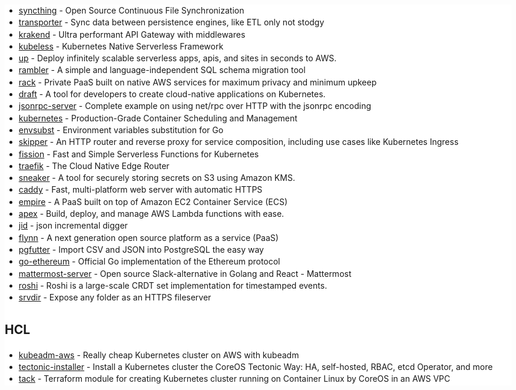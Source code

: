 - [syncthing](https://github.com/syncthing/syncthing) - Open Source Continuous File Synchronization
- [transporter](https://github.com/compose/transporter) - Sync data between persistence engines, like ETL only not stodgy
- [krakend](https://github.com/devopsfaith/krakend) - Ultra performant API Gateway with middlewares
- [kubeless](https://github.com/kubeless/kubeless) - Kubernetes Native Serverless Framework
- [up](https://github.com/apex/up) - Deploy infinitely scalable serverless apps, apis, and sites in seconds to AWS.
- [rambler](https://github.com/elwinar/rambler) - A simple and language-independent SQL schema migration tool
- [rack](https://github.com/convox/rack) - Private PaaS built on native AWS services for maximum privacy and minimum upkeep
- [draft](https://github.com/Azure/draft) - A tool for developers to create cloud-native applications on Kubernetes.
- [jsonrpc-server](https://github.com/kelseyhightower/jsonrpc-server) - Complete example on using net/rpc over HTTP with the jsonrpc encoding
- [kubernetes](https://github.com/kubernetes/kubernetes) - Production-Grade Container Scheduling and Management
- [envsubst](https://github.com/a8m/envsubst) - Environment variables substitution for Go
- [skipper](https://github.com/zalando/skipper) - An HTTP router and reverse proxy for service composition, including use cases like Kubernetes Ingress
- [fission](https://github.com/fission/fission) - Fast and Simple Serverless Functions for Kubernetes
- [traefik](https://github.com/containous/traefik) - The Cloud Native Edge Router
- [sneaker](https://github.com/codahale/sneaker) - A tool for securely storing secrets on S3 using Amazon KMS.
- [caddy](https://github.com/caddyserver/caddy) - Fast, multi-platform web server with automatic HTTPS
- [empire](https://github.com/remind101/empire) - A PaaS built on top of Amazon EC2 Container Service (ECS)
- [apex](https://github.com/apex/apex) - Build, deploy, and manage AWS Lambda functions with ease.
- [jid](https://github.com/simeji/jid) - json incremental digger
- [flynn](https://github.com/flynn/flynn) - A next generation open source platform as a service (PaaS)
- [pgfutter](https://github.com/lukasmartinelli/pgfutter) - Import CSV and JSON into PostgreSQL the easy way
- [go-ethereum](https://github.com/ethereum/go-ethereum) - Official Go implementation of the Ethereum protocol
- [mattermost-server](https://github.com/mattermost/mattermost-server) - Open source Slack-alternative in Golang and React - Mattermost
- [roshi](https://github.com/soundcloud/roshi) - Roshi is a large-scale CRDT set implementation for timestamped events.
- [srvdir](https://github.com/inconshreveable/srvdir) - Expose any folder as an HTTPS fileserver

## HCL

- [kubeadm-aws](https://github.com/cablespaghetti/kubeadm-aws) - Really cheap Kubernetes cluster on AWS with kubeadm
- [tectonic-installer](https://github.com/coreos/tectonic-installer) - Install a Kubernetes cluster the CoreOS Tectonic Way: HA, self-hosted, RBAC, etcd Operator, and more
- [tack](https://github.com/kz8s/tack) - Terraform module for creating Kubernetes cluster running on Container Linux by CoreOS in an AWS VPC
